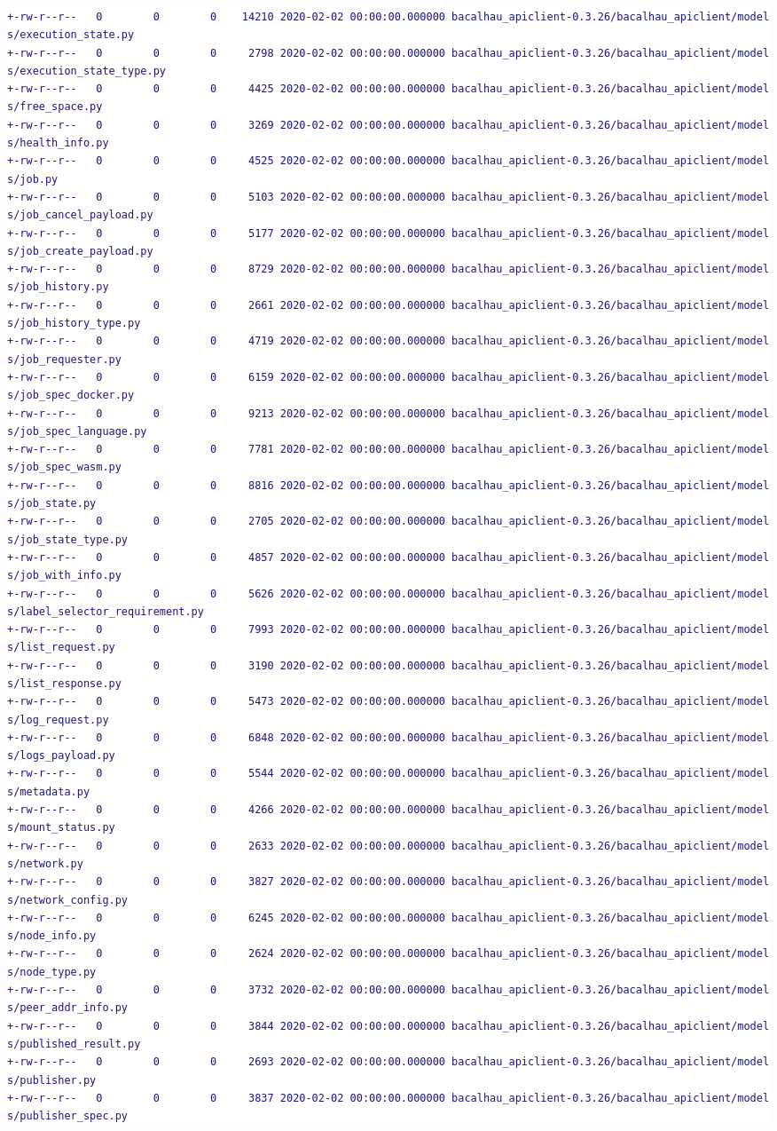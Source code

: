 ```diff
+-rw-r--r--   0        0        0    14210 2020-02-02 00:00:00.000000 bacalhau_apiclient-0.3.26/bacalhau_apiclient/models/execution_state.py
+-rw-r--r--   0        0        0     2798 2020-02-02 00:00:00.000000 bacalhau_apiclient-0.3.26/bacalhau_apiclient/models/execution_state_type.py
+-rw-r--r--   0        0        0     4425 2020-02-02 00:00:00.000000 bacalhau_apiclient-0.3.26/bacalhau_apiclient/models/free_space.py
+-rw-r--r--   0        0        0     3269 2020-02-02 00:00:00.000000 bacalhau_apiclient-0.3.26/bacalhau_apiclient/models/health_info.py
+-rw-r--r--   0        0        0     4525 2020-02-02 00:00:00.000000 bacalhau_apiclient-0.3.26/bacalhau_apiclient/models/job.py
+-rw-r--r--   0        0        0     5103 2020-02-02 00:00:00.000000 bacalhau_apiclient-0.3.26/bacalhau_apiclient/models/job_cancel_payload.py
+-rw-r--r--   0        0        0     5177 2020-02-02 00:00:00.000000 bacalhau_apiclient-0.3.26/bacalhau_apiclient/models/job_create_payload.py
+-rw-r--r--   0        0        0     8729 2020-02-02 00:00:00.000000 bacalhau_apiclient-0.3.26/bacalhau_apiclient/models/job_history.py
+-rw-r--r--   0        0        0     2661 2020-02-02 00:00:00.000000 bacalhau_apiclient-0.3.26/bacalhau_apiclient/models/job_history_type.py
+-rw-r--r--   0        0        0     4719 2020-02-02 00:00:00.000000 bacalhau_apiclient-0.3.26/bacalhau_apiclient/models/job_requester.py
+-rw-r--r--   0        0        0     6159 2020-02-02 00:00:00.000000 bacalhau_apiclient-0.3.26/bacalhau_apiclient/models/job_spec_docker.py
+-rw-r--r--   0        0        0     9213 2020-02-02 00:00:00.000000 bacalhau_apiclient-0.3.26/bacalhau_apiclient/models/job_spec_language.py
+-rw-r--r--   0        0        0     7781 2020-02-02 00:00:00.000000 bacalhau_apiclient-0.3.26/bacalhau_apiclient/models/job_spec_wasm.py
+-rw-r--r--   0        0        0     8816 2020-02-02 00:00:00.000000 bacalhau_apiclient-0.3.26/bacalhau_apiclient/models/job_state.py
+-rw-r--r--   0        0        0     2705 2020-02-02 00:00:00.000000 bacalhau_apiclient-0.3.26/bacalhau_apiclient/models/job_state_type.py
+-rw-r--r--   0        0        0     4857 2020-02-02 00:00:00.000000 bacalhau_apiclient-0.3.26/bacalhau_apiclient/models/job_with_info.py
+-rw-r--r--   0        0        0     5626 2020-02-02 00:00:00.000000 bacalhau_apiclient-0.3.26/bacalhau_apiclient/models/label_selector_requirement.py
+-rw-r--r--   0        0        0     7993 2020-02-02 00:00:00.000000 bacalhau_apiclient-0.3.26/bacalhau_apiclient/models/list_request.py
+-rw-r--r--   0        0        0     3190 2020-02-02 00:00:00.000000 bacalhau_apiclient-0.3.26/bacalhau_apiclient/models/list_response.py
+-rw-r--r--   0        0        0     5473 2020-02-02 00:00:00.000000 bacalhau_apiclient-0.3.26/bacalhau_apiclient/models/log_request.py
+-rw-r--r--   0        0        0     6848 2020-02-02 00:00:00.000000 bacalhau_apiclient-0.3.26/bacalhau_apiclient/models/logs_payload.py
+-rw-r--r--   0        0        0     5544 2020-02-02 00:00:00.000000 bacalhau_apiclient-0.3.26/bacalhau_apiclient/models/metadata.py
+-rw-r--r--   0        0        0     4266 2020-02-02 00:00:00.000000 bacalhau_apiclient-0.3.26/bacalhau_apiclient/models/mount_status.py
+-rw-r--r--   0        0        0     2633 2020-02-02 00:00:00.000000 bacalhau_apiclient-0.3.26/bacalhau_apiclient/models/network.py
+-rw-r--r--   0        0        0     3827 2020-02-02 00:00:00.000000 bacalhau_apiclient-0.3.26/bacalhau_apiclient/models/network_config.py
+-rw-r--r--   0        0        0     6245 2020-02-02 00:00:00.000000 bacalhau_apiclient-0.3.26/bacalhau_apiclient/models/node_info.py
+-rw-r--r--   0        0        0     2624 2020-02-02 00:00:00.000000 bacalhau_apiclient-0.3.26/bacalhau_apiclient/models/node_type.py
+-rw-r--r--   0        0        0     3732 2020-02-02 00:00:00.000000 bacalhau_apiclient-0.3.26/bacalhau_apiclient/models/peer_addr_info.py
+-rw-r--r--   0        0        0     3844 2020-02-02 00:00:00.000000 bacalhau_apiclient-0.3.26/bacalhau_apiclient/models/published_result.py
+-rw-r--r--   0        0        0     2693 2020-02-02 00:00:00.000000 bacalhau_apiclient-0.3.26/bacalhau_apiclient/models/publisher.py
+-rw-r--r--   0        0        0     3837 2020-02-02 00:00:00.000000 bacalhau_apiclient-0.3.26/bacalhau_apiclient/models/publisher_spec.py
```
